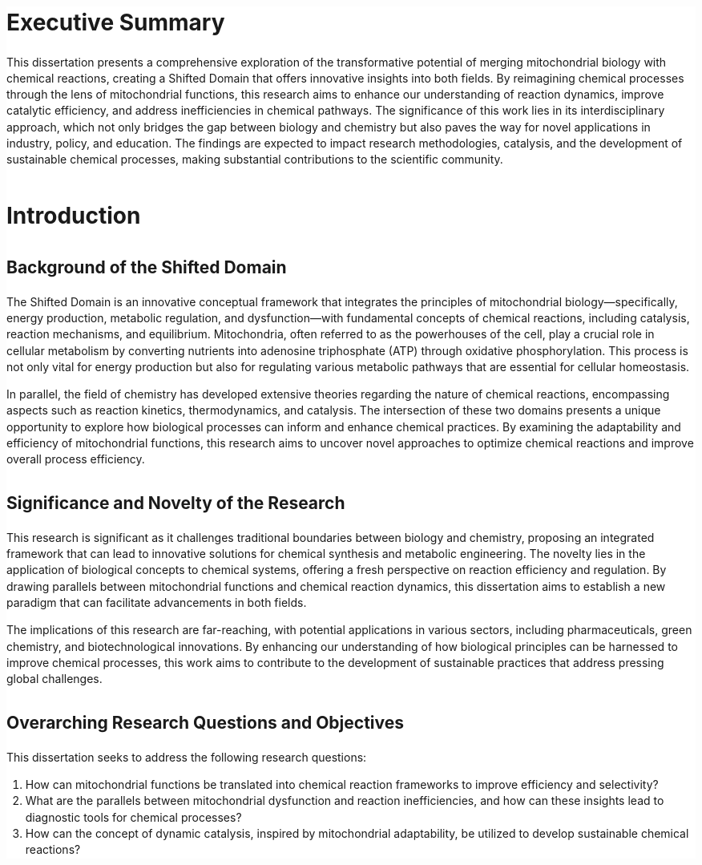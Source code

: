 # Executive Summary

This dissertation presents a comprehensive exploration of the transformative potential of merging mitochondrial biology with chemical reactions, creating a Shifted Domain that offers innovative insights into both fields. By reimagining chemical processes through the lens of mitochondrial functions, this research aims to enhance our understanding of reaction dynamics, improve catalytic efficiency, and address inefficiencies in chemical pathways. The significance of this work lies in its interdisciplinary approach, which not only bridges the gap between biology and chemistry but also paves the way for novel applications in industry, policy, and education. The findings are expected to impact research methodologies, catalysis, and the development of sustainable chemical processes, making substantial contributions to the scientific community.

# Introduction

## Background of the Shifted Domain

The Shifted Domain is an innovative conceptual framework that integrates the principles of mitochondrial biology—specifically, energy production, metabolic regulation, and dysfunction—with fundamental concepts of chemical reactions, including catalysis, reaction mechanisms, and equilibrium. Mitochondria, often referred to as the powerhouses of the cell, play a crucial role in cellular metabolism by converting nutrients into adenosine triphosphate (ATP) through oxidative phosphorylation. This process is not only vital for energy production but also for regulating various metabolic pathways that are essential for cellular homeostasis.

In parallel, the field of chemistry has developed extensive theories regarding the nature of chemical reactions, encompassing aspects such as reaction kinetics, thermodynamics, and catalysis. The intersection of these two domains presents a unique opportunity to explore how biological processes can inform and enhance chemical practices. By examining the adaptability and efficiency of mitochondrial functions, this research aims to uncover novel approaches to optimize chemical reactions and improve overall process efficiency.

## Significance and Novelty of the Research

This research is significant as it challenges traditional boundaries between biology and chemistry, proposing an integrated framework that can lead to innovative solutions for chemical synthesis and metabolic engineering. The novelty lies in the application of biological concepts to chemical systems, offering a fresh perspective on reaction efficiency and regulation. By drawing parallels between mitochondrial functions and chemical reaction dynamics, this dissertation aims to establish a new paradigm that can facilitate advancements in both fields.

The implications of this research are far-reaching, with potential applications in various sectors, including pharmaceuticals, green chemistry, and biotechnological innovations. By enhancing our understanding of how biological principles can be harnessed to improve chemical processes, this work aims to contribute to the development of sustainable practices that address pressing global challenges.

## Overarching Research Questions and Objectives

This dissertation seeks to address the following research questions:

1. How can mitochondrial functions be translated into chemical reaction frameworks to improve efficiency and selectivity?
2. What are the parallels between mitochondrial dysfunction and reaction inefficiencies, and how can these insights lead to diagnostic tools for chemical processes?
3. How can the concept of dynamic catalysis, inspired by mitochondrial adaptability, be utilized to develop sustainable chemical reactions?
